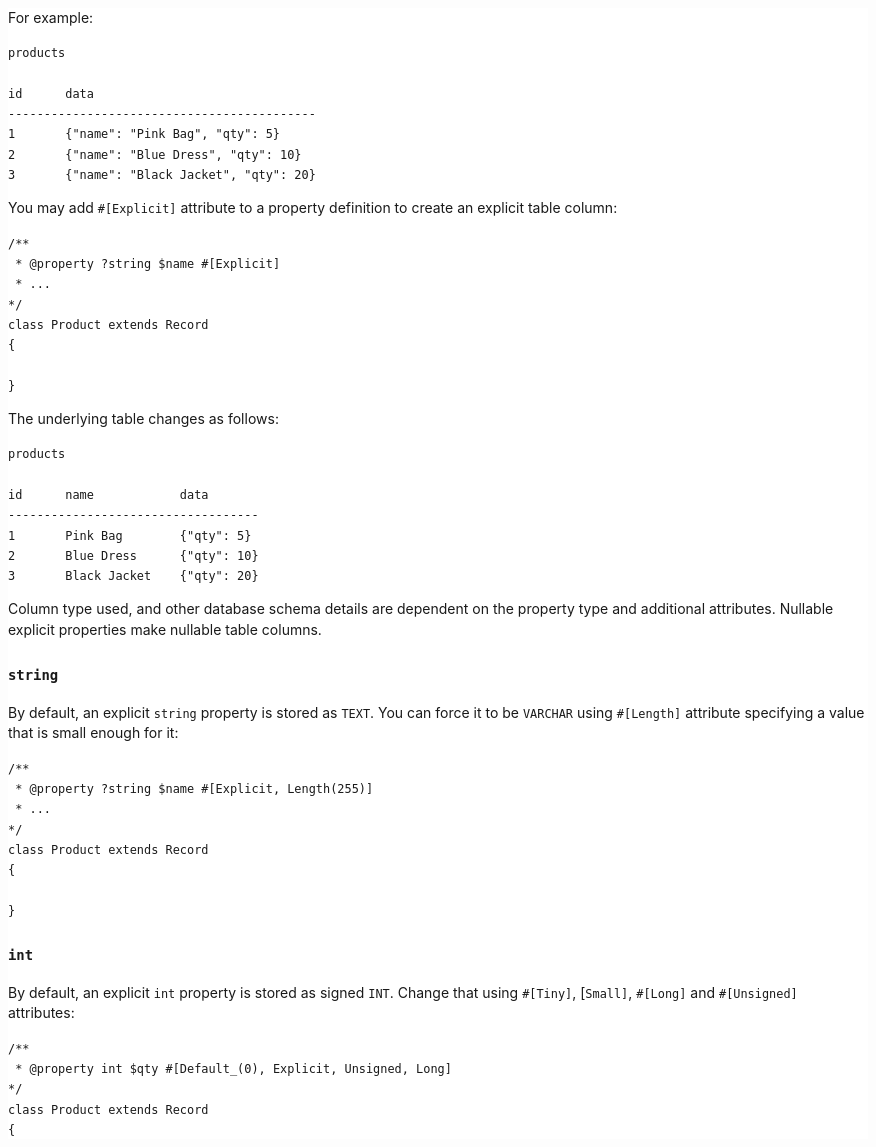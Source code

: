 For example:

    products
    
    id      data
    -------------------------------------------
    1       {"name": "Pink Bag", "qty": 5}
    2       {"name": "Blue Dress", "qty": 10}
    3       {"name": "Black Jacket", "qty": 20}

You may add `#[Explicit]` attribute to a property definition to create an explicit table column:

    /**
     * @property ?string $name #[Explicit]
     * ...
    */
    class Product extends Record
    {
    
    }

The underlying table changes as follows:

    products
    
    id      name            data
    -----------------------------------
    1       Pink Bag        {"qty": 5}
    2       Blue Dress      {"qty": 10}
    3       Black Jacket    {"qty": 20}

Column type used, and other database schema details are dependent on the property type and additional attributes. Nullable explicit properties make nullable table columns.

### `string`

By default, an explicit `string` property is stored as `TEXT`.  You can force it to be `VARCHAR` using `#[Length]` attribute specifying a value that is small enough for it:

    /**
     * @property ?string $name #[Explicit, Length(255)]
     * ...
    */
    class Product extends Record
    {
    
    }

### `int`

By default, an explicit `int` property is stored as signed `INT`.  Change that using `#[Tiny]`, [`Small]`,  `#[Long]` and `#[Unsigned]` attributes:

    /**
     * @property int $qty #[Default_(0), Explicit, Unsigned, Long]
    */
    class Product extends Record
    {
    